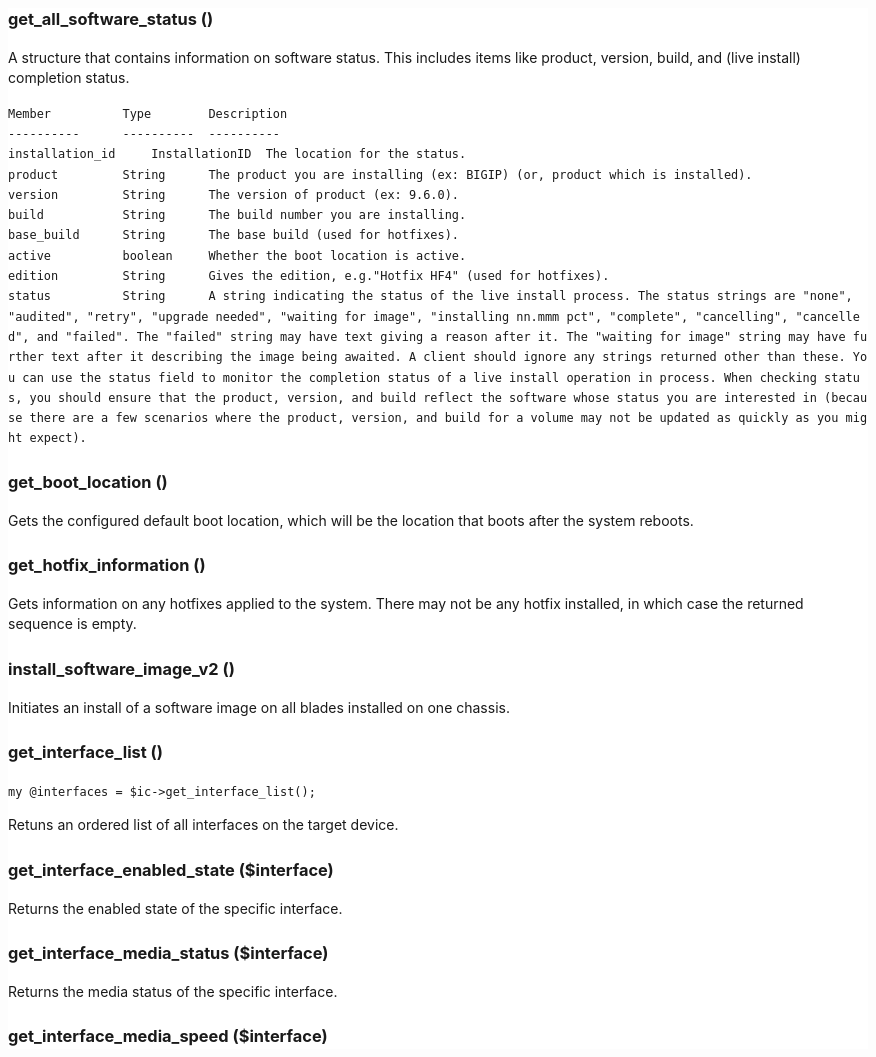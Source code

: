 ### get\_all\_software\_status ()

A structure that contains information on software status. This includes items like product, version, build, and (live install) completion status.

	Member			Type		Description
	----------		----------	----------
	installation_id 	InstallationID	The location for the status.
	product			String		The product you are installing (ex: BIGIP) (or, product which is installed).
	version			String		The version of product (ex: 9.6.0).
	build 			String		The build number you are installing.
	base_build 		String 		The base build (used for hotfixes).
	active 			boolean 	Whether the boot location is active.
	edition 		String 		Gives the edition, e.g."Hotfix HF4" (used for hotfixes).
	status 			String 		A string indicating the status of the live install process. The status strings are "none", "audited", "retry", "upgrade needed", "waiting for image", "installing nn.mmm pct", "complete", "cancelling", "cancelled", and "failed". The "failed" string may have text giving a reason after it. The "waiting for image" string may have further text after it describing the image being awaited. A client should ignore any strings returned other than these. You can use the status field to monitor the completion status of a live install operation in process. When checking status, you should ensure that the product, version, and build reflect the software whose status you are interested in (because there are a few scenarios where the product, version, and build for a volume may not be updated as quickly as you might expect).

### get\_boot\_location ()

Gets the configured default boot location, which will be the location that boots after the system reboots.

### get\_hotfix\_information ()

Gets information on any hotfixes applied to the system. There may not be any hotfix installed, in which case the returned sequence is empty.

### install\_software\_image\_v2 ()

Initiates an install of a software image on all blades installed on one chassis. 

### get\_interface\_list ()

	my @interfaces = $ic->get_interface_list();

Retuns an ordered list of all interfaces on the target device.

### get\_interface\_enabled\_state ($interface)

Returns the enabled state of the specific interface.

### get\_interface\_media\_status ($interface)

Returns the media status of the specific interface.

### get\_interface\_media\_speed ($interface)
